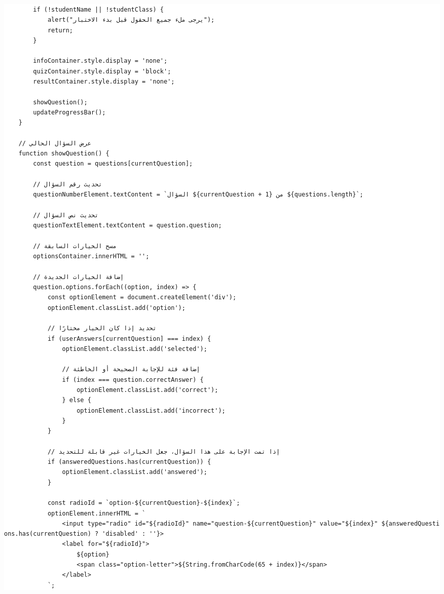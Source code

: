             if (!studentName || !studentClass) {
                alert("يرجى ملء جميع الحقول قبل بدء الاختبار");
                return;
            }
            
            infoContainer.style.display = 'none';
            quizContainer.style.display = 'block';
            resultContainer.style.display = 'none';
            
            showQuestion();
            updateProgressBar();
        }

        // عرض السؤال الحالي
        function showQuestion() {
            const question = questions[currentQuestion];
            
            // تحديث رقم السؤال
            questionNumberElement.textContent = `السؤال ${currentQuestion + 1} من ${questions.length}`;
            
            // تحديث نص السؤال
            questionTextElement.textContent = question.question;
            
            // مسح الخيارات السابقة
            optionsContainer.innerHTML = '';
            
            // إضافة الخيارات الجديدة
            question.options.forEach((option, index) => {
                const optionElement = document.createElement('div');
                optionElement.classList.add('option');
                
                // تحديد إذا كان الخيار مختارًا
                if (userAnswers[currentQuestion] === index) {
                    optionElement.classList.add('selected');
                    
                    // إضافة فئة للإجابة الصحيحة أو الخاطئة
                    if (index === question.correctAnswer) {
                        optionElement.classList.add('correct');
                    } else {
                        optionElement.classList.add('incorrect');
                    }
                }
                
                // إذا تمت الإجابة على هذا السؤال، جعل الخيارات غير قابلة للتحديد
                if (answeredQuestions.has(currentQuestion)) {
                    optionElement.classList.add('answered');
                }
                
                const radioId = `option-${currentQuestion}-${index}`;
                optionElement.innerHTML = `
                    <input type="radio" id="${radioId}" name="question-${currentQuestion}" value="${index}" ${answeredQuestions.has(currentQuestion) ? 'disabled' : ''}>
                    <label for="${radioId}">
                        ${option}
                        <span class="option-letter">${String.fromCharCode(65 + index)}</span>
                    </label>
                `;
                